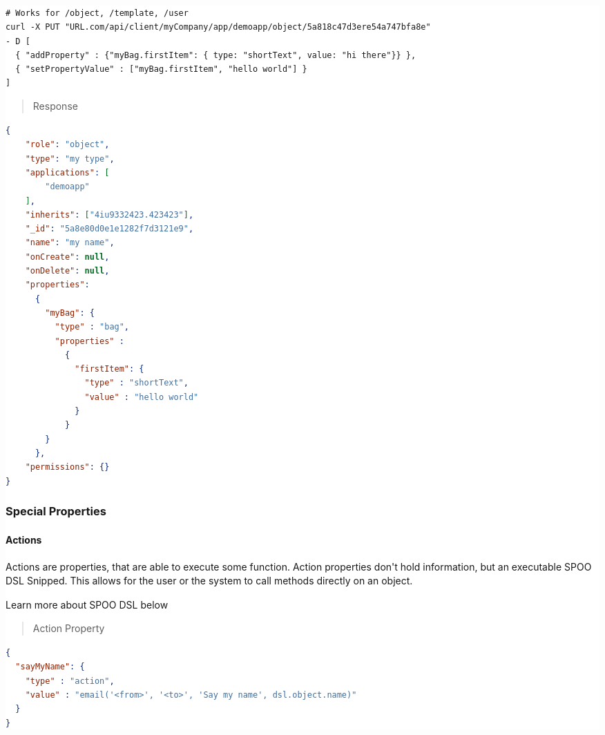 ```shell
# Works for /object, /template, /user
curl -X PUT "URL.com/api/client/myCompany/app/demoapp/object/5a818c47d3ere54a747bfa8e"
- D [
  { "addProperty" : {"myBag.firstItem": { type: "shortText", value: "hi there"}} },
  { "setPropertyValue" : ["myBag.firstItem", "hello world"] }
]
```


> Response

```json
{
    "role": "object",
    "type": "my type",
    "applications": [
        "demoapp"
    ],
    "inherits": ["4iu9332423.423423"],
    "_id": "5a8e80d0e1e1282f7d3121e9",
    "name": "my name",
    "onCreate": null,
    "onDelete": null,
    "properties": 
      {
        "myBag": {
          "type" : "bag",
          "properties" : 
            {
              "firstItem": {
                "type" : "shortText",
                "value" : "hello world"
              }
            }
        }
      },
    "permissions": {}
}
```

### Special Properties

#### Actions


Actions are properties, that are able to execute some function.
Action properties don't hold information, but an executable SPOO DSL Snipped.
This allows for the user or the system to call methods directly on an object.


Learn more about SPOO DSL below

> Action Property 

```json
{
  "sayMyName": {
    "type" : "action",
    "value" : "email('<from>', '<to>', 'Say my name', dsl.object.name)"
  }
}
```
